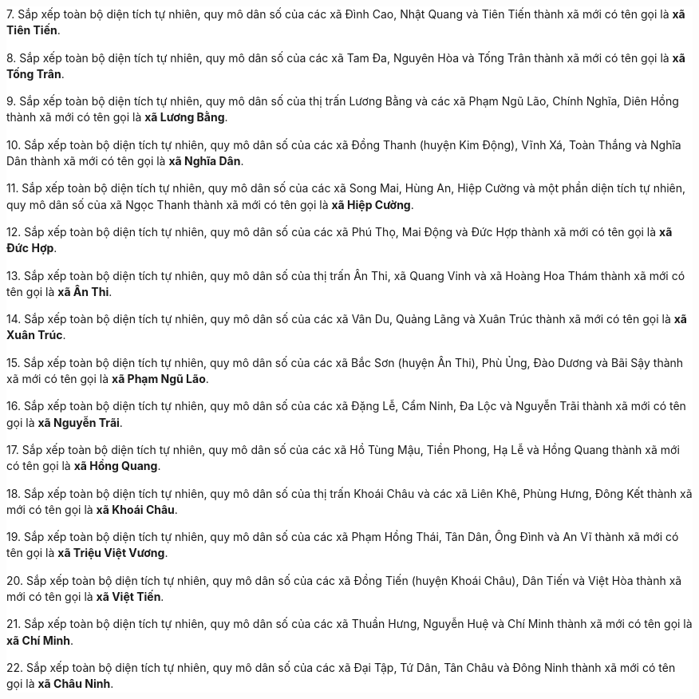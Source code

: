 7\. Sắp xếp toàn bộ diện tích tự nhiên, quy mô dân số của các xã Đình
Cao, Nhật Quang và Tiên Tiến thành xã mới có tên gọi là **xã Tiên
Tiến**.

8\. Sắp xếp toàn bộ diện tích tự nhiên, quy mô dân số của các xã Tam Đa,
Nguyên Hòa và Tống Trân thành xã mới có tên gọi là **xã Tống Trân**.

9\. Sắp xếp toàn bộ diện tích tự nhiên, quy mô dân số của thị trấn Lương
Bằng và các xã Phạm Ngũ Lão, Chính Nghĩa, Diên Hồng thành xã mới có tên
gọi là **xã Lương Bằng**.

10\. Sắp xếp toàn bộ diện tích tự nhiên, quy mô dân số của các xã Đồng
Thanh (huyện Kim Động), Vĩnh Xá, Toàn Thắng và Nghĩa Dân thành xã mới có
tên gọi là **xã Nghĩa Dân**.

11\. Sắp xếp toàn bộ diện tích tự nhiên, quy mô dân số của các xã Song
Mai, Hùng An, Hiệp Cường và một phần diện tích tự nhiên, quy mô dân số
của xã Ngọc Thanh thành xã mới có tên gọi là **xã Hiệp Cường**.

12\. Sắp xếp toàn bộ diện tích tự nhiên, quy mô dân số của các xã Phú
Thọ, Mai Động và Đức Hợp thành xã mới có tên gọi là **xã Đức Hợp**.

13\. Sắp xếp toàn bộ diện tích tự nhiên, quy mô dân số của thị trấn Ân
Thi, xã Quang Vinh và xã Hoàng Hoa Thám thành xã mới có tên gọi là **xã
Ân Thi**.

14\. Sắp xếp toàn bộ diện tích tự nhiên, quy mô dân số của các xã Vân
Du, Quảng Lãng và Xuân Trúc thành xã mới có tên gọi là **xã Xuân Trúc**.

15\. Sắp xếp toàn bộ diện tích tự nhiên, quy mô dân số của các xã Bắc
Sơn (huyện Ân Thi), Phù Ủng, Đào Dương và Bãi Sậy thành xã mới có tên
gọi là **xã Phạm Ngũ Lão**.

16\. Sắp xếp toàn bộ diện tích tự nhiên, quy mô dân số của các xã Đặng
Lễ, Cẩm Ninh, Đa Lộc và Nguyễn Trãi thành xã mới có tên gọi là **xã
Nguyễn Trãi**.

17\. Sắp xếp toàn bộ diện tích tự nhiên, quy mô dân số của các xã Hồ
Tùng Mậu, Tiền Phong, Hạ Lễ và Hồng Quang thành xã mới có tên gọi là
**xã Hồng Quang**.

18\. Sắp xếp toàn bộ diện tích tự nhiên, quy mô dân số của thị trấn
Khoái Châu và các xã Liên Khê, Phùng Hưng, Đông Kết thành xã mới có tên
gọi là **xã Khoái Châu**.

19\. Sắp xếp toàn bộ diện tích tự nhiên, quy mô dân số của các xã Phạm
Hồng Thái, Tân Dân, Ông Đình và An Vĩ thành xã mới có tên gọi là **xã
Triệu Việt Vương**.

20\. Sắp xếp toàn bộ diện tích tự nhiên, quy mô dân số của các xã Đồng
Tiến (huyện Khoái Châu), Dân Tiến và Việt Hòa thành xã mới có tên gọi là
**xã Việt Tiến**.

21\. Sắp xếp toàn bộ diện tích tự nhiên, quy mô dân số của các xã Thuần
Hưng, Nguyễn Huệ và Chí Minh thành xã mới có tên gọi là **xã Chí Minh**.

22\. Sắp xếp toàn bộ diện tích tự nhiên, quy mô dân số của các xã Đại
Tập, Tứ Dân, Tân Châu và Đông Ninh thành xã mới có tên gọi là **xã Châu
Ninh**.

